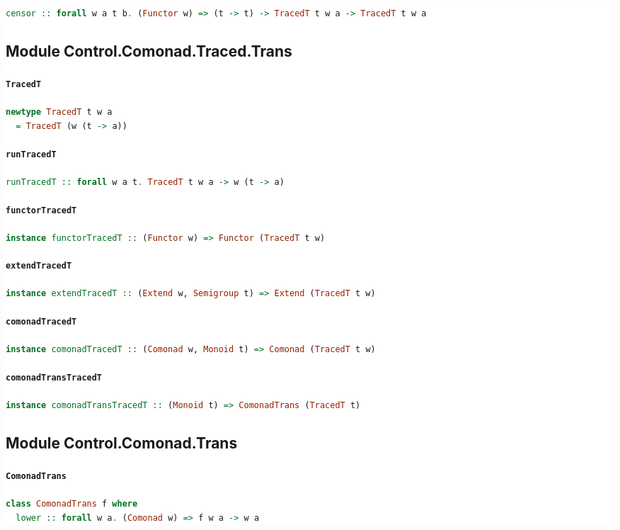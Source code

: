 ``` purescript
censor :: forall w a t b. (Functor w) => (t -> t) -> TracedT t w a -> TracedT t w a
```



## Module Control.Comonad.Traced.Trans

#### `TracedT`

``` purescript
newtype TracedT t w a
  = TracedT (w (t -> a))
```


#### `runTracedT`

``` purescript
runTracedT :: forall w a t. TracedT t w a -> w (t -> a)
```


#### `functorTracedT`

``` purescript
instance functorTracedT :: (Functor w) => Functor (TracedT t w)
```


#### `extendTracedT`

``` purescript
instance extendTracedT :: (Extend w, Semigroup t) => Extend (TracedT t w)
```


#### `comonadTracedT`

``` purescript
instance comonadTracedT :: (Comonad w, Monoid t) => Comonad (TracedT t w)
```


#### `comonadTransTracedT`

``` purescript
instance comonadTransTracedT :: (Monoid t) => ComonadTrans (TracedT t)
```



## Module Control.Comonad.Trans

#### `ComonadTrans`

``` purescript
class ComonadTrans f where
  lower :: forall w a. (Comonad w) => f w a -> w a
```
